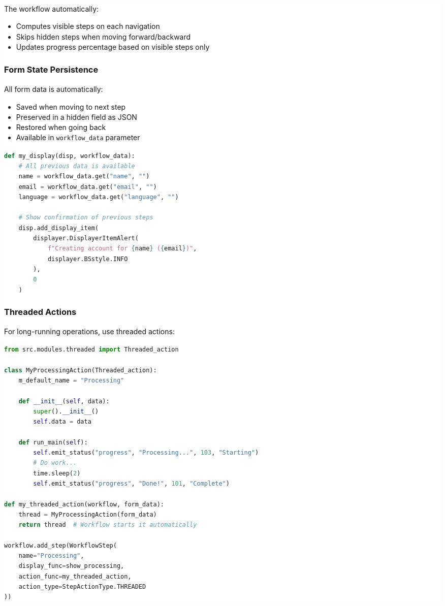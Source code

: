 The workflow automatically:
- Computes visible steps on each navigation
- Skips hidden steps when moving forward/backward
- Updates progress percentage based on visible steps only

### Form State Persistence

All form data is automatically:
- Saved when moving to next step
- Preserved in a hidden field as JSON
- Restored when going back
- Available in `workflow_data` parameter

```python
def my_display(disp, workflow_data):
    # All previous data is available
    name = workflow_data.get("name", "")
    email = workflow_data.get("email", "")
    language = workflow_data.get("language", "")
    
    # Show confirmation of previous steps
    disp.add_display_item(
        displayer.DisplayerItemAlert(
            f"Creating account for {name} ({email})",
            displayer.BSstyle.INFO
        ),
        0
    )
```

### Threaded Actions

For long-running operations, use threaded actions:

```python
from src.modules.threaded import Threaded_action

class MyProcessingAction(Threaded_action):
    m_default_name = "Processing"
    
    def __init__(self, data):
        super().__init__()
        self.data = data
    
    def run_main(self):
        self.emit_status("progress", "Processing...", 103, "Starting")
        # Do work...
        time.sleep(2)
        self.emit_status("progress", "Done!", 101, "Complete")

def my_threaded_action(workflow, form_data):
    thread = MyProcessingAction(form_data)
    return thread  # Workflow starts it automatically

workflow.add_step(WorkflowStep(
    name="Processing",
    display_func=show_processing,
    action_func=my_threaded_action,
    action_type=StepActionType.THREADED
))
```
